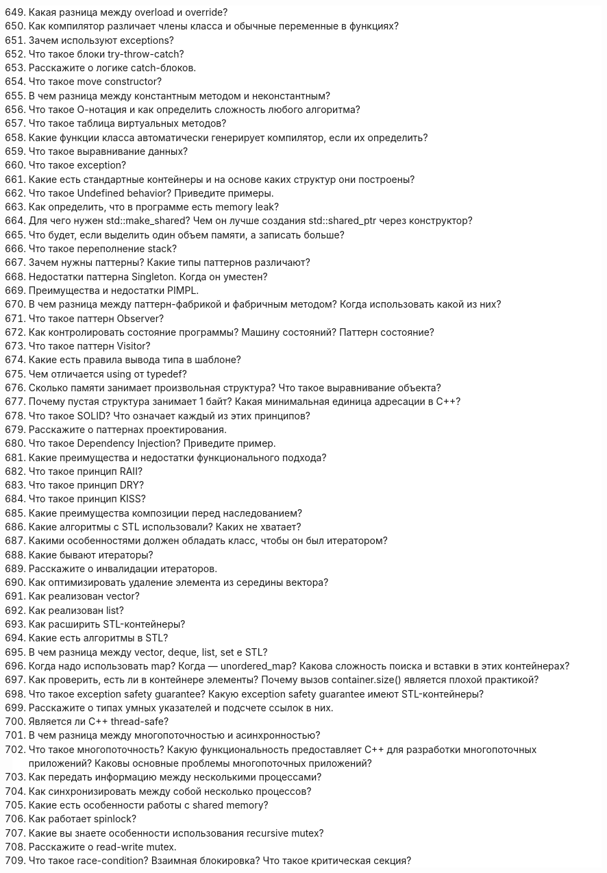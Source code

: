 649. Какая разница между overload и override?
650. Как компилятор различает члены класса и обычные переменные в функциях?
651. Зачем используют exceptions?
652. Что такое блоки try-throw-catch?
653. Расскажите о логике catch-блоков.
654. Что такое move constructor?
655. В чем разница между константным методом и неконстантным?
656. Что такое О-нотация и как определить сложность любого алгоритма?
657. Что такое таблица виртуальных методов?
658. Какие функции класса автоматически генерирует компилятор, если их определить?
659. Что такое выравнивание данных?
660. Что такое exception?
661. Какие есть стандартные контейнеры и на основе каких структур они построены?
662. Что такое Undefined behavior? Приведите примеры.
663. Как определить, что в программе есть memory leak?
664. Для чего нужен std::make_shared? Чем он лучше создания std::shared_ptr через конструктор?
665. Что будет, если выделить один объем памяти, а записать больше?
666. Что такое переполнение stack?
667. Зачем нужны паттерны? Какие типы паттернов различают?
668. Недостатки паттерна Singleton. Когда он уместен?
669. Преимущества и недостатки PIMPL.
670. В чем разница между паттерн-фабрикой и фабричным методом? Когда использовать какой из них?
671. Что такое паттерн Observer?
672. Как контролировать состояние программы? Машину состояний? Паттерн состояние?
673. Что такое паттерн Visitor?
674. Какие есть правила вывода типа в шаблоне?
675. Чем отличается using от typedef?
676. Сколько памяти занимает произвольная структура? Что такое выравнивание объекта?
677. Почему пустая структура занимает 1 байт? Какая минимальная единица адресации в С++?
678. Что такое SOLID? Что означает каждый из этих принципов?
679. Расскажите о паттернах проектирования.
680. Что такое Dependency Injection? Приведите пример.
681. Какие преимущества и недостатки функционального подхода?
682. Что такое принцип RAII?
683. Что такое принцип DRY?
684. Что такое принцип KISS?
685. Какие преимущества композиции перед наследованием?
686. Какие алгоритмы с STL использовали? Каких не хватает?
687. Какими особенностями должен обладать класс, чтобы он был итератором?
688. Какие бывают итераторы?
689. Расскажите о инвалидации итераторов.
690. Как оптимизировать удаление элемента из середины вектора?
691. Как реализован vector?
692. Как реализован list?
693. Как расширить STL-контейнеры?
694. Какие есть алгоритмы в STL?
695. В чем разница между vector, deque, list, set e STL?
696. Когда надо использовать map? Когда — unordered_map? Какова сложность поиска и вставки в этих контейнерах?
697. Как проверить, есть ли в контейнере элементы? Почему вызов container.size() является плохой практикой?
698. Что такое exception safety guarantee? Какую exception safety guarantee имеют STL-контейнеры?
699. Расскажите о типах умных указателей и подсчете ссылок в них.
700. Является ли С++ thread-safe?
701. В чем разница между многопоточностью и асинхронностью?
702. Что такое многопоточность? Какую функциональность предоставляет С++ для разработки многопоточных приложений? Каковы основные проблемы многопоточных приложений?
703. Как передать информацию между несколькими процессами?
704. Как синхронизировать между собой несколько процессов?
705. Какие есть особенности работы с shared memory?
706. Как работает spinlock?
707. Какие вы знаете особенности использования recursive mutex?
708. Расскажите о read-write mutex.
709. Что такое race-condition? Взаимная блокировка? Что такое критическая секция?